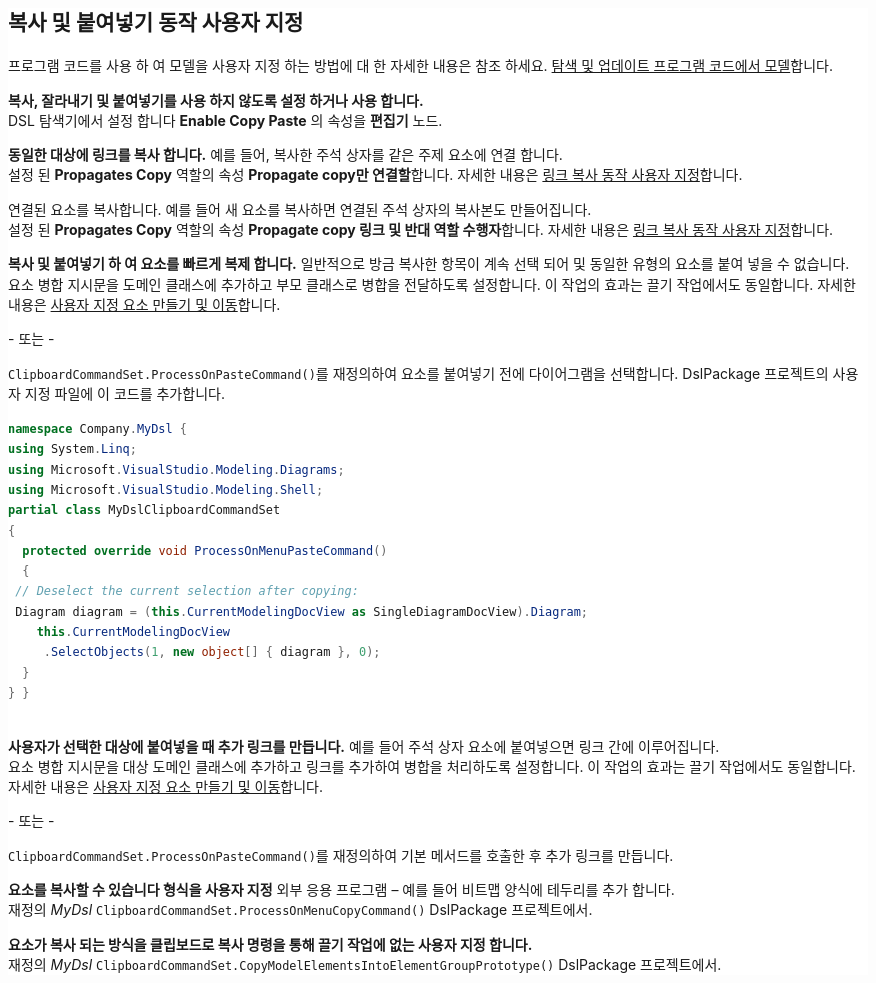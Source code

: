 ## <a name="customizing-copy-and-paste-behavior"></a>복사 및 붙여넣기 동작 사용자 지정  
 프로그램 코드를 사용 하 여 모델을 사용자 지정 하는 방법에 대 한 자세한 내용은 참조 하세요. [탐색 및 업데이트 프로그램 코드에서 모델](../modeling/navigating-and-updating-a-model-in-program-code.md)합니다.  
  
 **복사, 잘라내기 및 붙여넣기를 사용 하지 않도록 설정 하거나 사용 합니다.**  
 DSL 탐색기에서 설정 합니다 **Enable Copy Paste** 의 속성을 **편집기** 노드.  
  
 **동일한 대상에 링크를 복사 합니다.** 예를 들어, 복사한 주석 상자를 같은 주제 요소에 연결 합니다.  
 설정 된 **Propagates Copy** 역할의 속성 **Propagate copy만 연결할**합니다. 자세한 내용은 [링크 복사 동작 사용자 지정](#customizeLinks)합니다.  
  
 연결된 요소를 복사합니다. 예를 들어 새 요소를 복사하면 연결된 주석 상자의 복사본도 만들어집니다.  
 설정 된 **Propagates Copy** 역할의 속성 **Propagate copy 링크 및 반대 역할 수행자**합니다. 자세한 내용은 [링크 복사 동작 사용자 지정](#customizeLinks)합니다.  
  
 **복사 및 붙여넣기 하 여 요소를 빠르게 복제 합니다.** 일반적으로 방금 복사한 항목이 계속 선택 되어 및 동일한 유형의 요소를 붙여 넣을 수 없습니다.  
 요소 병합 지시문을 도메인 클래스에 추가하고 부모 클래스로 병합을 전달하도록 설정합니다. 이 작업의 효과는 끌기 작업에서도 동일합니다. 자세한 내용은 [사용자 지정 요소 만들기 및 이동](../modeling/customizing-element-creation-and-movement.md)합니다.  
  
 \- 또는 -  
  
 `ClipboardCommandSet.ProcessOnPasteCommand()`를 재정의하여 요소를 붙여넣기 전에 다이어그램을 선택합니다. DslPackage 프로젝트의 사용자 지정 파일에 이 코드를 추가합니다.  
  
```csharp  
namespace Company.MyDsl {  
using System.Linq;  
using Microsoft.VisualStudio.Modeling.Diagrams;   
using Microsoft.VisualStudio.Modeling.Shell;  
partial class MyDslClipboardCommandSet  
{  
  protected override void ProcessOnMenuPasteCommand()  
  {  
 // Deselect the current selection after copying:  
 Diagram diagram = (this.CurrentModelingDocView as SingleDiagramDocView).Diagram;  
    this.CurrentModelingDocView  
     .SelectObjects(1, new object[] { diagram }, 0);  
  }  
} }  
  
```  
  
 **사용자가 선택한 대상에 붙여넣을 때 추가 링크를 만듭니다.** 예를 들어 주석 상자 요소에 붙여넣으면 링크 간에 이루어집니다.  
 요소 병합 지시문을 대상 도메인 클래스에 추가하고 링크를 추가하여 병합을 처리하도록 설정합니다. 이 작업의 효과는 끌기 작업에서도 동일합니다. 자세한 내용은 [사용자 지정 요소 만들기 및 이동](../modeling/customizing-element-creation-and-movement.md)합니다.  
  
 \- 또는 -  
  
 `ClipboardCommandSet.ProcessOnPasteCommand()`를 재정의하여 기본 메서드를 호출한 후 추가 링크를 만듭니다.  
  
 **요소를 복사할 수 있습니다 형식을 사용자 지정** 외부 응용 프로그램 – 예를 들어 비트맵 양식에 테두리를 추가 합니다.  
 재정의 *MyDsl* `ClipboardCommandSet.ProcessOnMenuCopyCommand()` DslPackage 프로젝트에서.  
  
 **요소가 복사 되는 방식을 클립보드로 복사 명령을 통해 끌기 작업에 없는 사용자 지정 합니다.**  
 재정의 *MyDsl* `ClipboardCommandSet.CopyModelElementsIntoElementGroupPrototype()` DslPackage 프로젝트에서.  
  